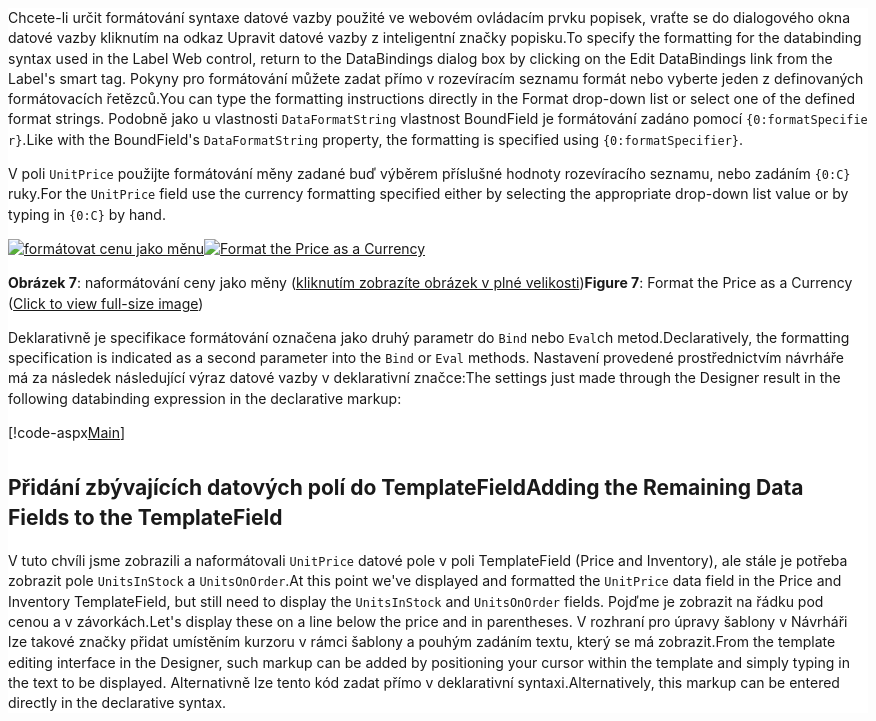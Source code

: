 <span data-ttu-id="e50e3-167">Chcete-li určit formátování syntaxe datové vazby použité ve webovém ovládacím prvku popisek, vraťte se do dialogového okna datové vazby kliknutím na odkaz Upravit datové vazby z inteligentní značky popisku.</span><span class="sxs-lookup"><span data-stu-id="e50e3-167">To specify the formatting for the databinding syntax used in the Label Web control, return to the DataBindings dialog box by clicking on the Edit DataBindings link from the Label's smart tag.</span></span> <span data-ttu-id="e50e3-168">Pokyny pro formátování můžete zadat přímo v rozevíracím seznamu formát nebo vyberte jeden z definovaných formátovacích řetězců.</span><span class="sxs-lookup"><span data-stu-id="e50e3-168">You can type the formatting instructions directly in the Format drop-down list or select one of the defined format strings.</span></span> <span data-ttu-id="e50e3-169">Podobně jako u vlastnosti `DataFormatString` vlastnost BoundField je formátování zadáno pomocí `{0:formatSpecifier}`.</span><span class="sxs-lookup"><span data-stu-id="e50e3-169">Like with the BoundField's `DataFormatString` property, the formatting is specified using `{0:formatSpecifier}`.</span></span>

<span data-ttu-id="e50e3-170">V poli `UnitPrice` použijte formátování měny zadané buď výběrem příslušné hodnoty rozevíracího seznamu, nebo zadáním `{0:C}` ruky.</span><span class="sxs-lookup"><span data-stu-id="e50e3-170">For the `UnitPrice` field use the currency formatting specified either by selecting the appropriate drop-down list value or by typing in `{0:C}` by hand.</span></span>

<span data-ttu-id="e50e3-171">[![formátovat cenu jako měnu](using-templatefields-in-the-detailsview-control-vb/_static/image20.png)](using-templatefields-in-the-detailsview-control-vb/_static/image19.png)</span><span class="sxs-lookup"><span data-stu-id="e50e3-171">[![Format the Price as a Currency](using-templatefields-in-the-detailsview-control-vb/_static/image20.png)](using-templatefields-in-the-detailsview-control-vb/_static/image19.png)</span></span>

<span data-ttu-id="e50e3-172">**Obrázek 7**: naformátování ceny jako měny ([kliknutím zobrazíte obrázek v plné velikosti](using-templatefields-in-the-detailsview-control-vb/_static/image21.png))</span><span class="sxs-lookup"><span data-stu-id="e50e3-172">**Figure 7**: Format the Price as a Currency ([Click to view full-size image](using-templatefields-in-the-detailsview-control-vb/_static/image21.png))</span></span>

<span data-ttu-id="e50e3-173">Deklarativně je specifikace formátování označena jako druhý parametr do `Bind` nebo `Eval`ch metod.</span><span class="sxs-lookup"><span data-stu-id="e50e3-173">Declaratively, the formatting specification is indicated as a second parameter into the `Bind` or `Eval` methods.</span></span> <span data-ttu-id="e50e3-174">Nastavení provedené prostřednictvím návrháře má za následek následující výraz datové vazby v deklarativní značce:</span><span class="sxs-lookup"><span data-stu-id="e50e3-174">The settings just made through the Designer result in the following databinding expression in the declarative markup:</span></span>

[!code-aspx[Main](using-templatefields-in-the-detailsview-control-vb/samples/sample2.aspx)]

## <a name="adding-the-remaining-data-fields-to-the-templatefield"></a><span data-ttu-id="e50e3-175">Přidání zbývajících datových polí do TemplateField</span><span class="sxs-lookup"><span data-stu-id="e50e3-175">Adding the Remaining Data Fields to the TemplateField</span></span>

<span data-ttu-id="e50e3-176">V tuto chvíli jsme zobrazili a naformátovali `UnitPrice` datové pole v poli TemplateField (Price and Inventory), ale stále je potřeba zobrazit pole `UnitsInStock` a `UnitsOnOrder`.</span><span class="sxs-lookup"><span data-stu-id="e50e3-176">At this point we've displayed and formatted the `UnitPrice` data field in the Price and Inventory TemplateField, but still need to display the `UnitsInStock` and `UnitsOnOrder` fields.</span></span> <span data-ttu-id="e50e3-177">Pojďme je zobrazit na řádku pod cenou a v závorkách.</span><span class="sxs-lookup"><span data-stu-id="e50e3-177">Let's display these on a line below the price and in parentheses.</span></span> <span data-ttu-id="e50e3-178">V rozhraní pro úpravy šablony v Návrháři lze takové značky přidat umístěním kurzoru v rámci šablony a pouhým zadáním textu, který se má zobrazit.</span><span class="sxs-lookup"><span data-stu-id="e50e3-178">From the template editing interface in the Designer, such markup can be added by positioning your cursor within the template and simply typing in the text to be displayed.</span></span> <span data-ttu-id="e50e3-179">Alternativně lze tento kód zadat přímo v deklarativní syntaxi.</span><span class="sxs-lookup"><span data-stu-id="e50e3-179">Alternatively, this markup can be entered directly in the declarative syntax.</span></span>
